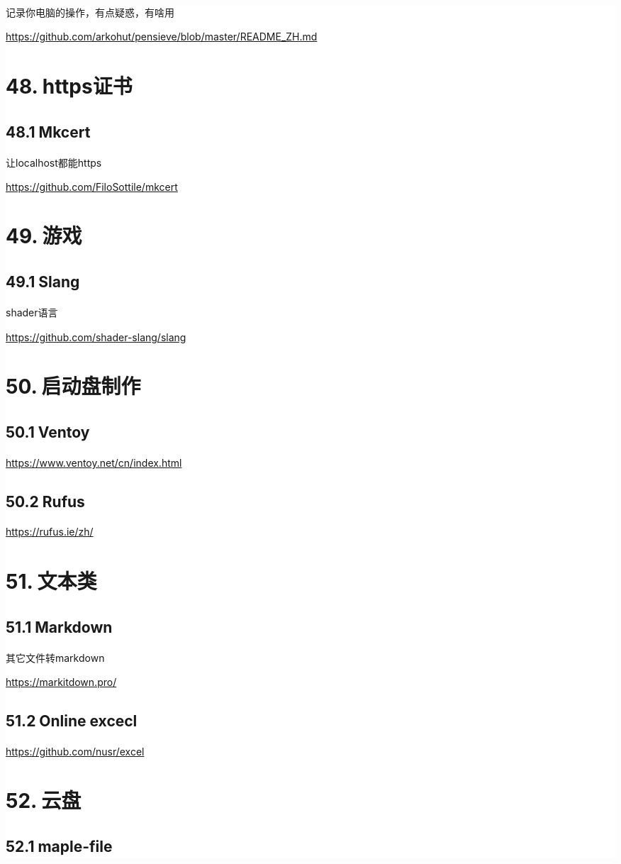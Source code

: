 记录你电脑的操作，有点疑惑，有啥用

https://github.com/arkohut/pensieve/blob/master/README_ZH.md

# 48. https证书

## 48.1 Mkcert

让localhost都能https

https://github.com/FiloSottile/mkcert

# 49. 游戏

## 49.1 Slang

shader语言

https://github.com/shader-slang/slang

# 50. 启动盘制作

## 50.1 Ventoy

https://www.ventoy.net/cn/index.html

## 50.2 Rufus

https://rufus.ie/zh/

# 51. 文本类

## 51.1 Markdown

其它文件转markdown

https://markitdown.pro/

## 51.2 Online excecl

https://github.com/nusr/excel

# 52. 云盘

## 52.1 maple-file
